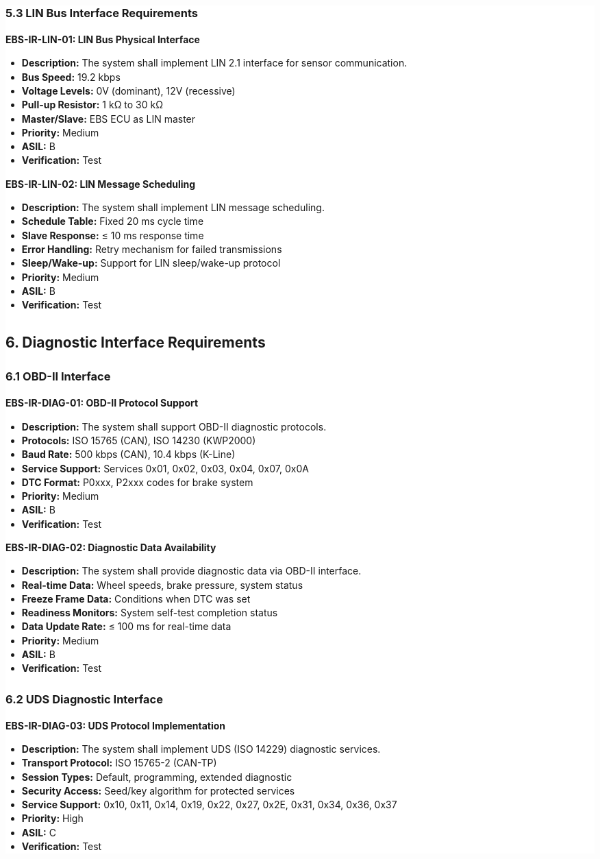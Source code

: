 ### 5.3 LIN Bus Interface Requirements

**EBS-IR-LIN-01: LIN Bus Physical Interface**
- **Description:** The system shall implement LIN 2.1 interface for sensor communication.
- **Bus Speed:** 19.2 kbps
- **Voltage Levels:** 0V (dominant), 12V (recessive)
- **Pull-up Resistor:** 1 kΩ to 30 kΩ
- **Master/Slave:** EBS ECU as LIN master
- **Priority:** Medium
- **ASIL:** B
- **Verification:** Test

**EBS-IR-LIN-02: LIN Message Scheduling**
- **Description:** The system shall implement LIN message scheduling.
- **Schedule Table:** Fixed 20 ms cycle time
- **Slave Response:** ≤ 10 ms response time
- **Error Handling:** Retry mechanism for failed transmissions
- **Sleep/Wake-up:** Support for LIN sleep/wake-up protocol
- **Priority:** Medium
- **ASIL:** B
- **Verification:** Test

## 6. Diagnostic Interface Requirements

### 6.1 OBD-II Interface

**EBS-IR-DIAG-01: OBD-II Protocol Support**
- **Description:** The system shall support OBD-II diagnostic protocols.
- **Protocols:** ISO 15765 (CAN), ISO 14230 (KWP2000)
- **Baud Rate:** 500 kbps (CAN), 10.4 kbps (K-Line)
- **Service Support:** Services 0x01, 0x02, 0x03, 0x04, 0x07, 0x0A
- **DTC Format:** P0xxx, P2xxx codes for brake system
- **Priority:** Medium
- **ASIL:** B
- **Verification:** Test

**EBS-IR-DIAG-02: Diagnostic Data Availability**
- **Description:** The system shall provide diagnostic data via OBD-II interface.
- **Real-time Data:** Wheel speeds, brake pressure, system status
- **Freeze Frame Data:** Conditions when DTC was set
- **Readiness Monitors:** System self-test completion status
- **Data Update Rate:** ≤ 100 ms for real-time data
- **Priority:** Medium
- **ASIL:** B
- **Verification:** Test

### 6.2 UDS Diagnostic Interface

**EBS-IR-DIAG-03: UDS Protocol Implementation**
- **Description:** The system shall implement UDS (ISO 14229) diagnostic services.
- **Transport Protocol:** ISO 15765-2 (CAN-TP)
- **Session Types:** Default, programming, extended diagnostic
- **Security Access:** Seed/key algorithm for protected services
- **Service Support:** 0x10, 0x11, 0x14, 0x19, 0x22, 0x27, 0x2E, 0x31, 0x34, 0x36, 0x37
- **Priority:** High
- **ASIL:** C
- **Verification:** Test
